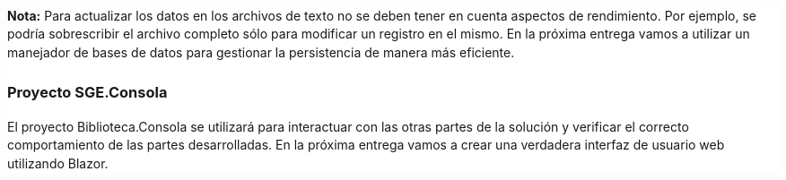 **Nota:** Para actualizar los datos en los archivos de texto no se deben tener en cuenta aspectos de rendimiento. Por ejemplo, se podría sobrescribir el archivo completo sólo para modificar un registro en el mismo. En la próxima entrega vamos a utilizar un manejador de bases de datos para gestionar la persistencia de manera más eficiente.

### Proyecto SGE.Consola

El proyecto Biblioteca.Consola se utilizará para interactuar con las otras partes de la solución y verificar el correcto comportamiento de las partes desarrolladas. En la próxima entrega vamos a crear una verdadera interfaz de usuario web utilizando Blazor.
